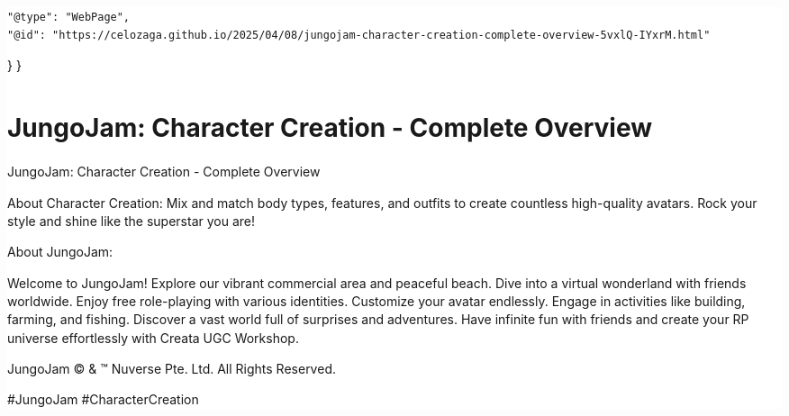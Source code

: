     "@type": "WebPage",
    "@id": "https://celozaga.github.io/2025/04/08/jungojam-character-creation-complete-overview-5vxlQ-IYxrM.html"
  }
}
</script>

<h1 class="youtube-post-title">JungoJam: Character Creation - Complete Overview</h1>

<iframe class="BLOG_video_class" width="100%" height="100%" 
        src="https://www.youtube.com/embed/5vxlQ-IYxrM"
        youtube-src-id="5vxlQ-IYxrM"
        title="YouTube Video Player"
        frameborder="0"
        allow="accelerometer; autoplay; clipboard-write; encrypted-media; gyroscope; picture-in-picture; web-share"
        referrerpolicy="strict-origin-when-cross-origin"
        allowfullscreen></iframe>

<p class="youtube-post-description">JungoJam: Character Creation - Complete Overview

About Character Creation: Mix and match body types, features, and outfits to create countless high-quality avatars. Rock your style and shine like the superstar you are!

About JungoJam:

Welcome to JungoJam! Explore our vibrant commercial area and peaceful beach. Dive into a virtual wonderland with friends worldwide. Enjoy free role-playing with various identities. Customize your avatar endlessly. Engage in activities like building, farming, and fishing. Discover a vast world full of surprises and adventures. Have infinite fun with friends and create your RP universe effortlessly with Creata UGC Workshop.

JungoJam © & ™ Nuverse Pte. Ltd. All Rights Reserved.

#JungoJam #CharacterCreation</p>
